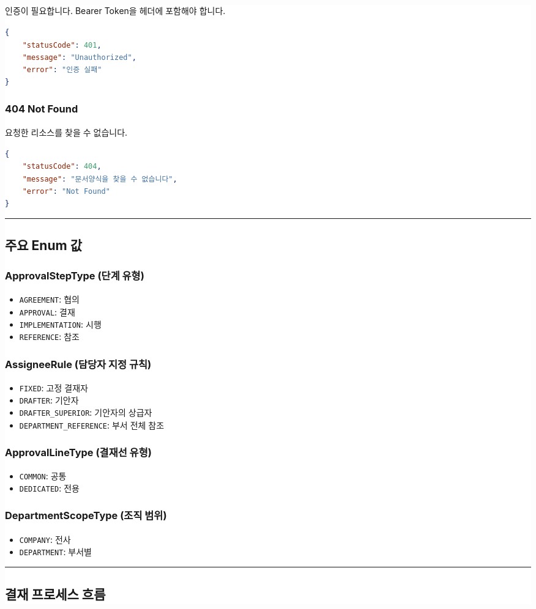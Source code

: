 인증이 필요합니다. Bearer Token을 헤더에 포함해야 합니다.

```json
{
    "statusCode": 401,
    "message": "Unauthorized",
    "error": "인증 실패"
}
```

### 404 Not Found

요청한 리소스를 찾을 수 없습니다.

```json
{
    "statusCode": 404,
    "message": "문서양식을 찾을 수 없습니다",
    "error": "Not Found"
}
```

---

## 주요 Enum 값

### ApprovalStepType (단계 유형)

- `AGREEMENT`: 협의
- `APPROVAL`: 결재
- `IMPLEMENTATION`: 시행
- `REFERENCE`: 참조

### AssigneeRule (담당자 지정 규칙)

- `FIXED`: 고정 결재자
- `DRAFTER`: 기안자
- `DRAFTER_SUPERIOR`: 기안자의 상급자
- `DEPARTMENT_REFERENCE`: 부서 전체 참조

### ApprovalLineType (결재선 유형)

- `COMMON`: 공통
- `DEDICATED`: 전용

### DepartmentScopeType (조직 범위)

- `COMPANY`: 전사
- `DEPARTMENT`: 부서별

---

## 결재 프로세스 흐름
